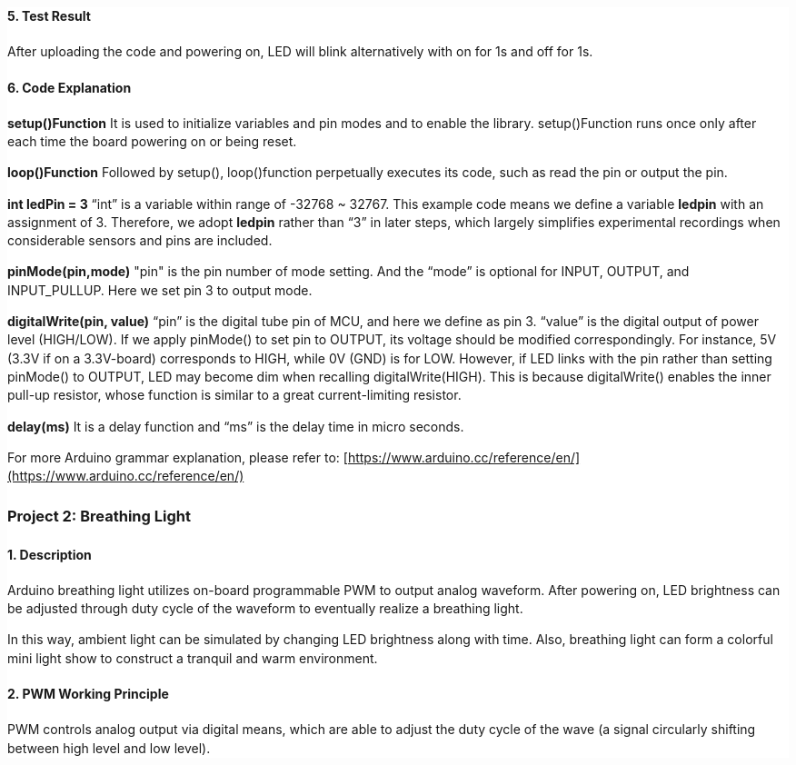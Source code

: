 ####  **5. Test Result**

After uploading the code and powering on, LED will blink alternatively with on for 1s and off for 1s.

#### **6. Code Explanation**

**setup()Function** 
It is used to initialize variables and pin modes and to enable the library. setup()Function runs once only after each time the board powering on or being reset. 

**loop()Function** 
Followed by setup(), loop()function perpetually executes its code, such as read the pin or output the pin. 

**int ledPin = 3** 
“int” is a variable within range of -32768 ~ 32767. 
This example code means we define a variable **ledpin** with an assignment of 3. Therefore, we adopt **ledpin** rather than “3” in later steps, which largely simplifies experimental recordings when considerable sensors and pins are included. 

**pinMode(pin,mode)** 
"pin" is the pin number of mode setting. And the “mode” is optional for INPUT, OUTPUT, and INPUT_PULLUP. 
Here we set pin 3 to output mode. 

**digitalWrite(pin, value)** 
“pin” is the digital tube pin of MCU, and here we define as pin 3. “value” is the digital output of power level (HIGH/LOW). If we apply pinMode() to set pin to OUTPUT, its voltage should be modified correspondingly. For instance, 5V (3.3V if on a 3.3V-board) corresponds to HIGH, while 0V (GND) is for LOW.
However, if LED links with the pin rather than setting pinMode() to OUTPUT, LED may become dim when recalling digitalWrite(HIGH). This is because digitalWrite() enables the inner pull-up resistor, whose function is similar to a great current-limiting resistor. 

**delay(ms)** 
It is a delay function and “ms” is the delay time in micro seconds. 

For more Arduino grammar explanation, please refer to: [https://www.arduino.cc/reference/en/](https://www.arduino.cc/reference/en/)
### **Project 2: Breathing Light**

#### **1. Description**

Arduino breathing light utilizes on-board programmable PWM to output analog waveform. After powering on, LED brightness can be adjusted through duty cycle of the waveform to eventually realize a breathing light.

In this way, ambient light can be simulated by changing LED brightness along with time. Also, breathing light can form a colorful mini light show to construct a tranquil and warm environment.

#### **2. PWM Working Principle**

PWM controls analog output via digital means, which are able to adjust the duty cycle of the wave (a signal circularly shifting between high level and low level).

